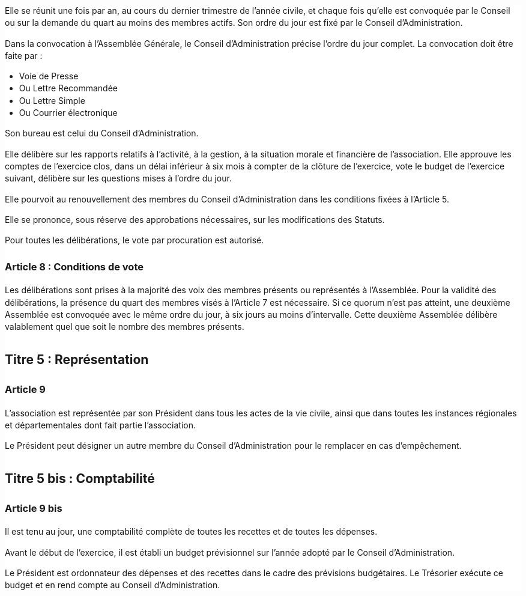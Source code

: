 Elle se réunit une fois par an, au cours du dernier trimestre de l’année civile, et chaque fois qu’elle est convoquée par le Conseil ou sur la demande du quart au moins des membres actifs. Son ordre du jour est fixé par le Conseil d’Administration.

Dans la convocation à l’Assemblée Générale, le Conseil d’Administration précise l’ordre du jour complet. La convocation doit être faite par :
  - Voie de Presse
  - Ou Lettre Recommandée
  - Ou Lettre Simple
  - Ou Courrier électronique

Son bureau est celui du Conseil d’Administration.

Elle délibère sur les rapports relatifs à l’activité, à la gestion, à la situation morale et financière de l’association. Elle approuve les comptes de l’exercice clos, dans un délai inférieur à six mois à compter de la clôture de l’exercice, vote le budget de l’exercice suivant, délibère sur les questions mises à l’ordre du jour.

Elle pourvoit au renouvellement des membres du Conseil d’Administration dans les conditions fixées à l’Article 5.

Elle se prononce, sous réserve des approbations nécessaires, sur les modifications des Statuts.

Pour toutes les délibérations, le vote par procuration est autorisé.

### Article 8 : Conditions de vote

Les délibérations sont prises à la majorité des voix des membres présents ou représentés à l’Assemblée. Pour la validité des délibérations, la présence du quart des membres visés à l’Article 7 est nécessaire. Si ce quorum n’est pas atteint, une deuxième Assemblée est convoquée avec le même ordre du jour, à six jours au moins d’intervalle. Cette deuxième Assemblée délibère valablement quel que soit le nombre des membres présents.

Titre 5 : Représentation
------------------------

### Article 9

L’association est représentée par son Président dans tous les actes de la vie civile, ainsi que dans toutes les instances régionales et départementales dont fait partie l’association.

Le Président peut désigner un autre membre du Conseil d’Administration pour le remplacer en cas d’empêchement.

Titre 5 bis : Comptabilité
--------------------------

### Article 9 bis

Il est tenu au jour, une comptabilité complète de toutes les recettes et de toutes les dépenses.

Avant le début de l’exercice, il est établi un budget prévisionnel sur l’année adopté par le Conseil d’Administration.

Le Président est ordonnateur des dépenses et des recettes dans le cadre des prévisions budgétaires.
Le Trésorier exécute ce budget et en rend compte au Conseil d’Administration.
